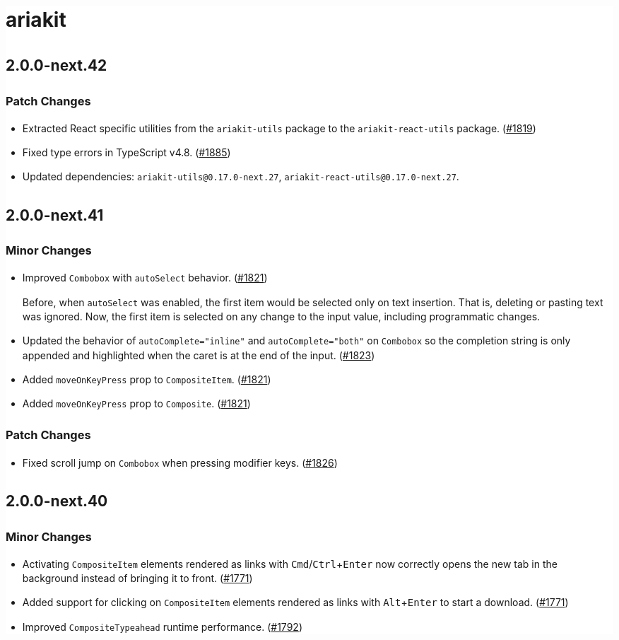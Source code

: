 # ariakit

## 2.0.0-next.42

### Patch Changes

- Extracted React specific utilities from the `ariakit-utils` package to the `ariakit-react-utils` package. ([#1819](https://github.com/ariakit/ariakit/pull/1819))

- Fixed type errors in TypeScript v4.8. ([#1885](https://github.com/ariakit/ariakit/pull/1885))

- Updated dependencies: `ariakit-utils@0.17.0-next.27`, `ariakit-react-utils@0.17.0-next.27`.

## 2.0.0-next.41

### Minor Changes

- Improved `Combobox` with `autoSelect` behavior. ([#1821](https://github.com/ariakit/ariakit/pull/1821))

  Before, when `autoSelect` was enabled, the first item would be selected only on text insertion. That is, deleting or pasting text was ignored. Now, the first item is selected on any change to the input value, including programmatic changes.

- Updated the behavior of `autoComplete="inline"` and `autoComplete="both"` on `Combobox` so the completion string is only appended and highlighted when the caret is at the end of the input. ([#1823](https://github.com/ariakit/ariakit/pull/1823))

- Added `moveOnKeyPress` prop to `CompositeItem`. ([#1821](https://github.com/ariakit/ariakit/pull/1821))

- Added `moveOnKeyPress` prop to `Composite`. ([#1821](https://github.com/ariakit/ariakit/pull/1821))

### Patch Changes

- Fixed scroll jump on `Combobox` when pressing modifier keys. ([#1826](https://github.com/ariakit/ariakit/pull/1826))

## 2.0.0-next.40

### Minor Changes

- Activating `CompositeItem` elements rendered as links with <kbd>Cmd</kbd>/<kbd>Ctrl</kbd>+<kbd>Enter</kbd> now correctly opens the new tab in the background instead of bringing it to front. ([#1771](https://github.com/ariakit/ariakit/pull/1771))

* Added support for clicking on `CompositeItem` elements rendered as links with <kbd>Alt</kbd>+<kbd>Enter</kbd> to start a download. ([#1771](https://github.com/ariakit/ariakit/pull/1771))

- Improved `CompositeTypeahead` runtime performance. ([#1792](https://github.com/ariakit/ariakit/pull/1792))
